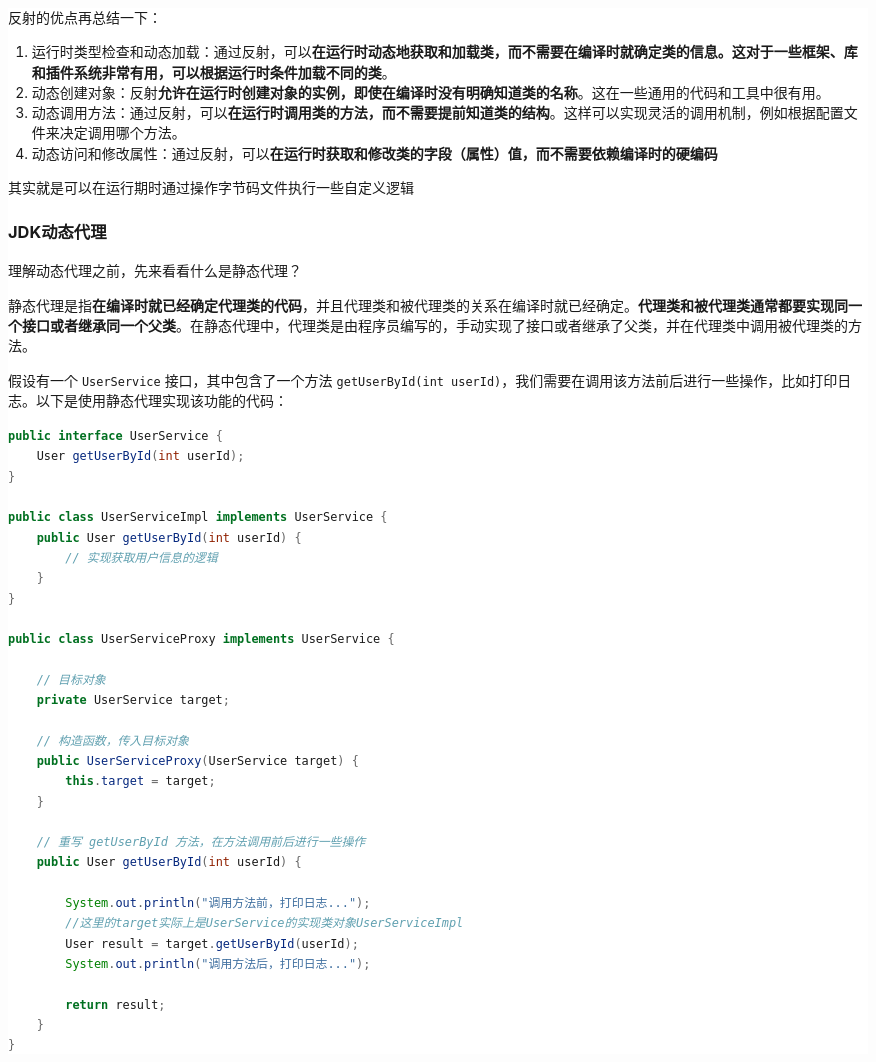 

反射的优点再总结一下：

1. 运行时类型检查和动态加载：通过反射，可以**在运行时动态地获取和加载类，而不需要在编译时就确定类的信息。这对于一些框架、库和插件系统非常有用，可以根据运行时条件加载不同的类**。
2. 动态创建对象：反射**允许在运行时创建对象的实例，即使在编译时没有明确知道类的名称**。这在一些通用的代码和工具中很有用。
3. 动态调用方法：通过反射，可以**在运行时调用类的方法，而不需要提前知道类的结构**。这样可以实现灵活的调用机制，例如根据配置文件来决定调用哪个方法。
4. 动态访问和修改属性：通过反射，可以**在运行时获取和修改类的字段（属性）值，而不需要依赖编译时的硬编码**



其实就是可以在运行期时通过操作字节码文件执行一些自定义逻辑





### JDK动态代理



理解动态代理之前，先来看看什么是静态代理？

静态代理是指**在编译时就已经确定代理类的代码**，并且代理类和被代理类的关系在编译时就已经确定。**代理类和被代理类通常都要实现同一个接口或者继承同一个父类**。在静态代理中，代理类是由程序员编写的，手动实现了接口或者继承了父类，并在代理类中调用被代理类的方法。

假设有一个 `UserService` 接口，其中包含了一个方法 `getUserById(int userId)`，我们需要在调用该方法前后进行一些操作，比如打印日志。以下是使用静态代理实现该功能的代码：

```java
public interface UserService {
    User getUserById(int userId);
}

public class UserServiceImpl implements UserService {
    public User getUserById(int userId) {
        // 实现获取用户信息的逻辑
    }
}

public class UserServiceProxy implements UserService {

    // 目标对象
    private UserService target;

    // 构造函数，传入目标对象
    public UserServiceProxy(UserService target) {
        this.target = target;
    }

    // 重写 getUserById 方法，在方法调用前后进行一些操作
    public User getUserById(int userId) {
        
        System.out.println("调用方法前，打印日志...");  
        //这里的target实际上是UserService的实现类对象UserServiceImpl     
        User result = target.getUserById(userId);
        System.out.println("调用方法后，打印日志...");
        
        return result;
    }
}
```

